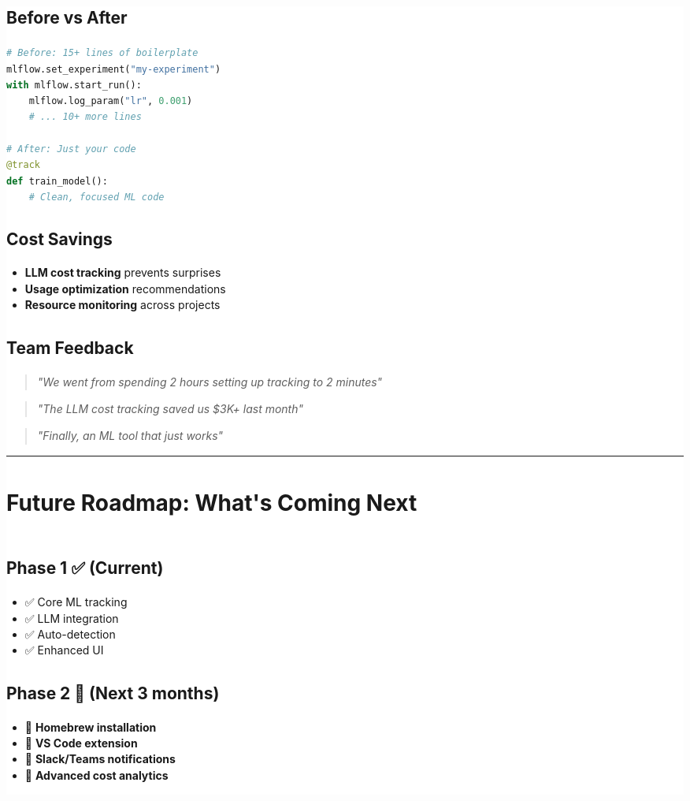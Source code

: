 ## Before vs After
```python
# Before: 15+ lines of boilerplate
mlflow.set_experiment("my-experiment")
with mlflow.start_run():
    mlflow.log_param("lr", 0.001)
    # ... 10+ more lines

# After: Just your code
@track
def train_model():
    # Clean, focused ML code
```

</div>
<div>

## Cost Savings
- <span class="solution">**LLM cost tracking**</span> prevents surprises
- <span class="solution">**Usage optimization**</span> recommendations
- <span class="solution">**Resource monitoring**</span> across projects

## Team Feedback
> *"We went from spending 2 hours setting up tracking to 2 minutes"*

> *"The LLM cost tracking saved us $3K+ last month"*

> *"Finally, an ML tool that just works"*

</div>
</div>

---

# Future Roadmap: What's Coming Next

<div class="columns">
<div>

## Phase 1 ✅ (Current)
- ✅ Core ML tracking
- ✅ LLM integration  
- ✅ Auto-detection
- ✅ Enhanced UI

## Phase 2 🔄 (Next 3 months)
- 🔄 **Homebrew installation**
- 🔄 **VS Code extension**
- 🔄 **Slack/Teams notifications**
- 🔄 **Advanced cost analytics**
